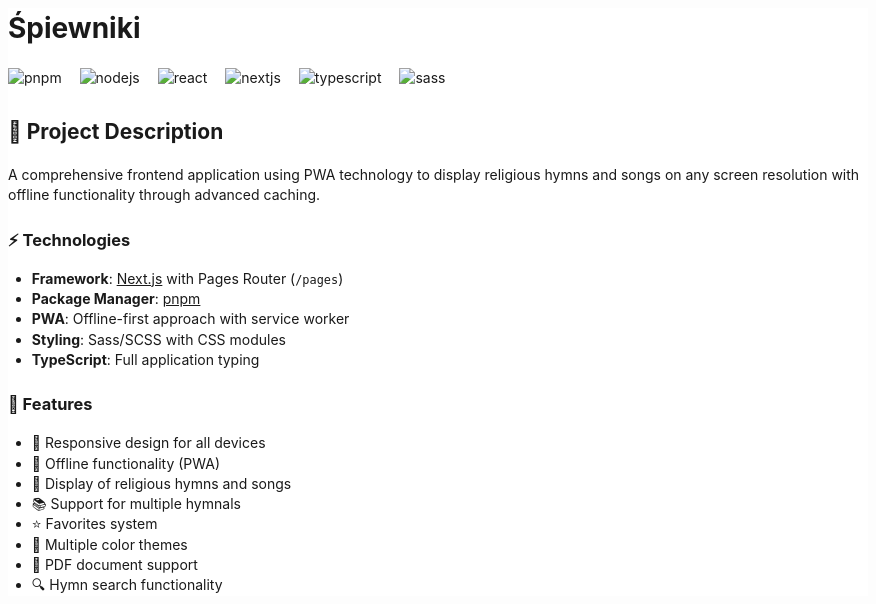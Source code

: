 # Śpiewniki

<div>
  <img alt="pnpm" src="https://skillicons.dev/icons?i=pnpm" height="45" />
  <img width="10" />
  <img alt="nodejs" src="https://skillicons.dev/icons?i=nodejs" height="45" />
  <img width="10" />
  <img alt="react" src="https://skillicons.dev/icons?i=react" height="45" />
  <img width="10" />
  <img alt="nextjs" src="https://skillicons.dev/icons?i=nextjs" height="45" />
  <img width="10" />
  <img alt="typescript" src="https://skillicons.dev/icons?i=ts" height="45" />
  <img width="10" />
  <img alt="sass" src="https://skillicons.dev/icons?i=sass" height="45" />
</div>

## 📖 Project Description

A comprehensive frontend application using PWA technology to display religious hymns and songs on any screen resolution with offline functionality through advanced caching.

### ⚡ Technologies

- **Framework**: [Next.js](https://nextjs.org/docs/14/getting-started) with Pages Router (`/pages`)
- **Package Manager**: [pnpm](https://pnpm.io/)
- **PWA**: Offline-first approach with service worker
- **Styling**: Sass/SCSS with CSS modules
- **TypeScript**: Full application typing

### 🚀 Features

- 📱 Responsive design for all devices
- 🔄 Offline functionality (PWA)
- 🎵 Display of religious hymns and songs
- 📚 Support for multiple hymnals
- ⭐ Favorites system
- 🎨 Multiple color themes
- 📄 PDF document support
- 🔍 Hymn search functionality

###
